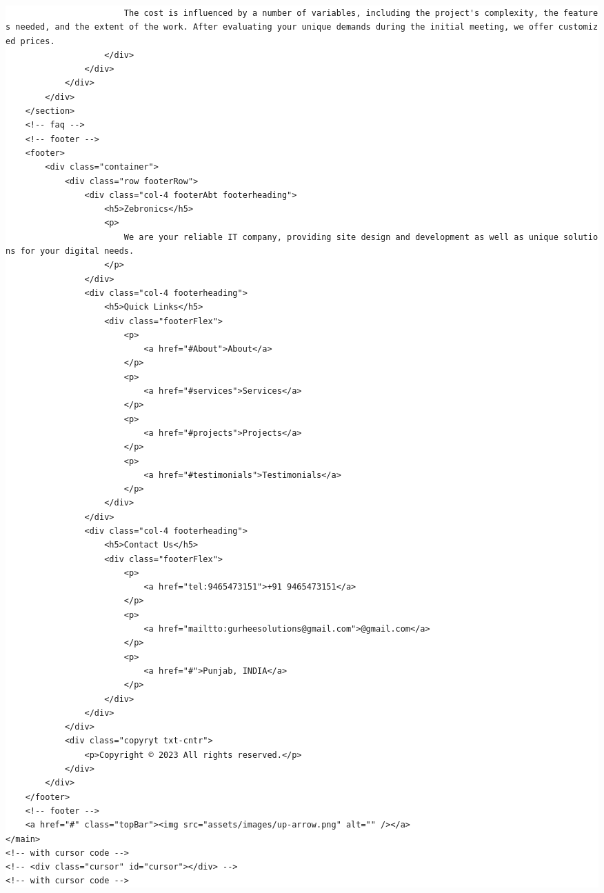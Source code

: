                            The cost is influenced by a number of variables, including the project's complexity, the features needed, and the extent of the work. After evaluating your unique demands during the initial meeting, we offer customized prices.
                        </div>
                    </div>
                </div>
            </div>
        </section>
        <!-- faq -->
        <!-- footer -->
        <footer>
            <div class="container">
                <div class="row footerRow">
                    <div class="col-4 footerAbt footerheading">
                        <h5>Zebronics</h5>
                        <p>
                            We are your reliable IT company, providing site design and development as well as unique solutions for your digital needs.
                        </p>
                    </div>
                    <div class="col-4 footerheading">
                        <h5>Quick Links</h5>
                        <div class="footerFlex">
                            <p>
                                <a href="#About">About</a>
                            </p>
                            <p>
                                <a href="#services">Services</a>
                            </p>
                            <p>
                                <a href="#projects">Projects</a>
                            </p>
                            <p>
                                <a href="#testimonials">Testimonials</a>
                            </p>
                        </div>
                    </div>
                    <div class="col-4 footerheading">
                        <h5>Contact Us</h5>
                        <div class="footerFlex">
                            <p>
                                <a href="tel:9465473151">+91 9465473151</a>
                            </p>
                            <p>
                                <a href="mailtto:gurheesolutions@gmail.com">@gmail.com</a>
                            </p>
                            <p>
                                <a href="#">Punjab, INDIA</a>
                            </p>
                        </div>
                    </div>
                </div>
                <div class="copyryt txt-cntr">
                    <p>Copyright © 2023 All rights reserved.</p>
                </div>
            </div>
        </footer>
        <!-- footer -->
        <a href="#" class="topBar"><img src="assets/images/up-arrow.png" alt="" /></a>
    </main>
    <!-- with cursor code -->
    <!-- <div class="cursor" id="cursor"></div> -->
    <!-- with cursor code -->